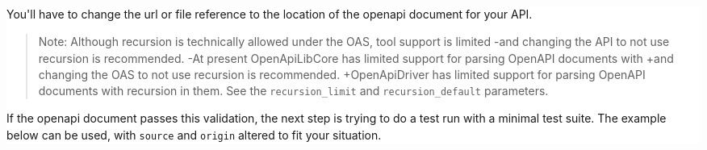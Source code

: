  You'll have to change the url or file reference to the location of the openapi
 document for your API.
 
 > Note: Although recursion is technically allowed under the OAS, tool support is limited
-and changing the API to not use recursion is recommended.
-At present OpenApiLibCore has limited support for parsing OpenAPI documents with
+and changing the OAS to not use recursion is recommended.
+OpenApiDriver has limited support for parsing OpenAPI documents with
 recursion in them. See the `recursion_limit` and `recursion_default` parameters.
 
 If the openapi document passes this validation, the next step is trying to do a test
 run with a minimal test suite.
 The example below can be used, with `source` and `origin` altered to fit your situation.
 
 ``` robotframework
```

